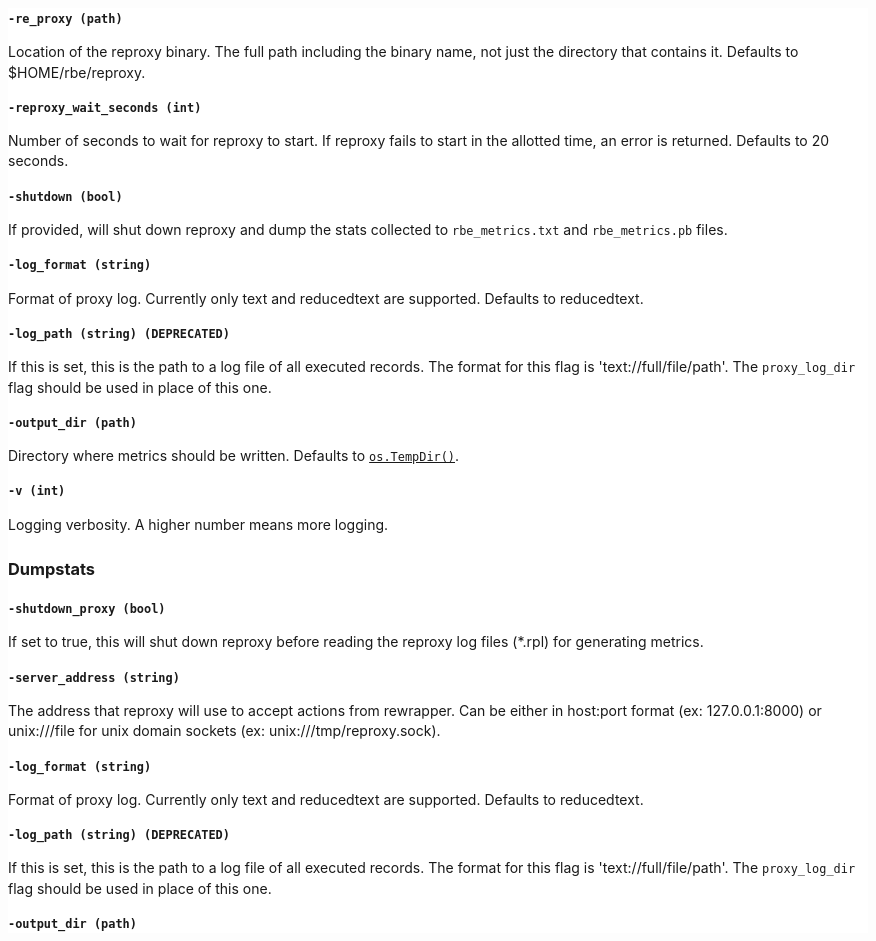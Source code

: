 **`-re_proxy (path)`**

Location of the reproxy binary. The full path including the binary name, not
just the directory that contains it. Defaults to $HOME/rbe/reproxy.

**`-reproxy_wait_seconds (int)`**

Number of seconds to wait for reproxy to start. If reproxy fails to start in the
allotted time, an error is returned. Defaults to 20 seconds.

**`-shutdown (bool)`**

If provided, will shut down reproxy and dump the stats collected to
`rbe_metrics.txt` and `rbe_metrics.pb` files.

**`-log_format (string)`**

Format of proxy log. Currently only text and reducedtext are supported. Defaults
to reducedtext.

**`-log_path (string) (DEPRECATED)`**

If this is set, this is the path to a log file of all executed records. The
format for this flag is 'text://full/file/path'. The `proxy_log_dir` flag should
be used in place of this one.

**`-output_dir (path)`**

Directory where metrics should be written. Defaults to
[`os.TempDir()`](https://pkg.go.dev/os#TempDir).

**`-v (int)`**

Logging verbosity. A higher number means more logging.

### Dumpstats

**`-shutdown_proxy (bool)`**

If set to true, this will shut down reproxy before reading the reproxy log files
(\*.rpl) for generating metrics.

**`-server_address (string)`**

The address that reproxy will use to accept actions from rewrapper. Can be
either in host:port format (ex: 127.0.0.1:8000) or unix:///file for unix domain
sockets (ex: unix:///tmp/reproxy.sock).

**`-log_format (string)`**

Format of proxy log. Currently only text and reducedtext are supported. Defaults
to reducedtext.

**`-log_path (string) (DEPRECATED)`**

If this is set, this is the path to a log file of all executed records. The
format for this flag is 'text://full/file/path'. The `proxy_log_dir` flag should
be used in place of this one.

**`-output_dir (path)`**
